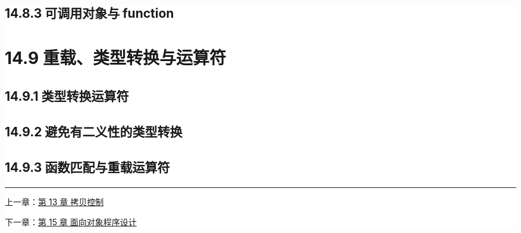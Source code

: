 ## 14.8.3 可调用对象与 function

# 14.9 重载、类型转换与运算符

## 14.9.1 类型转换运算符

## 14.9.2 避免有二义性的类型转换

## 14.9.3 函数匹配与重载运算符

---

上一章：[第 13 章 拷贝控制](../第%2013%20章%20拷贝控制)

下一章：[第 15 章 面向对象程序设计](第%2015%20章%20面向对象程序设计)
